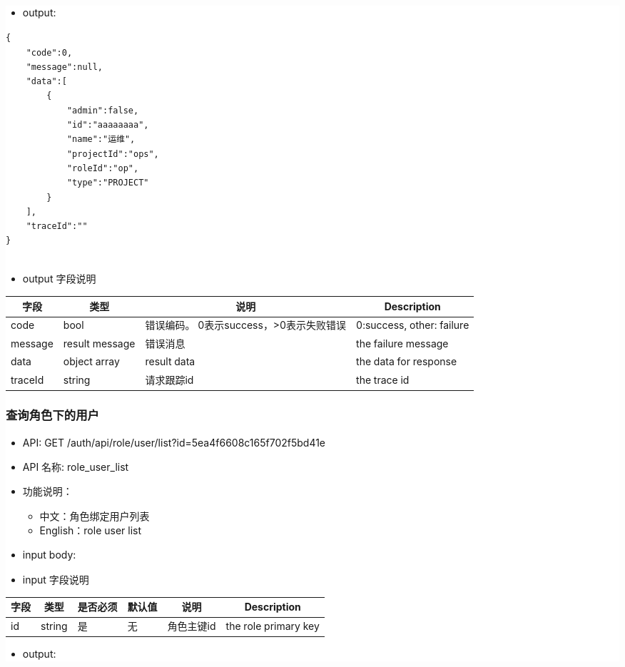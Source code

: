- output:

```
{
    "code":0,
    "message":null,
    "data":[
        {
            "admin":false,
            "id":"aaaaaaaa",
            "name":"运维",
            "projectId":"ops",
            "roleId":"op",
            "type":"PROJECT"
        }
    ],
    "traceId":""
}


```
- output 字段说明

| 字段|类型|说明|Description|
|---|---|---|---|
|code|bool|错误编码。 0表示success，>0表示失败错误 |0:success, other: failure|
|message|result message|错误消息 |the failure message |
|data | object array | result data |the data for response|
|traceId|string|请求跟踪id|the trace id|


### 查询角色下的用户

- API: GET /auth/api/role/user/list?id=5ea4f6608c165f702f5bd41e

- API 名称: role_user_list
- 功能说明：
	- 中文：角色绑定用户列表
	- English：role user list

- input body:

``` json

```

- input 字段说明

|字段|类型|是否必须|默认值|说明|Description|
|---|---|---|---|---|---|
|id|string|是|无|角色主键id|the role primary key|

- output:
